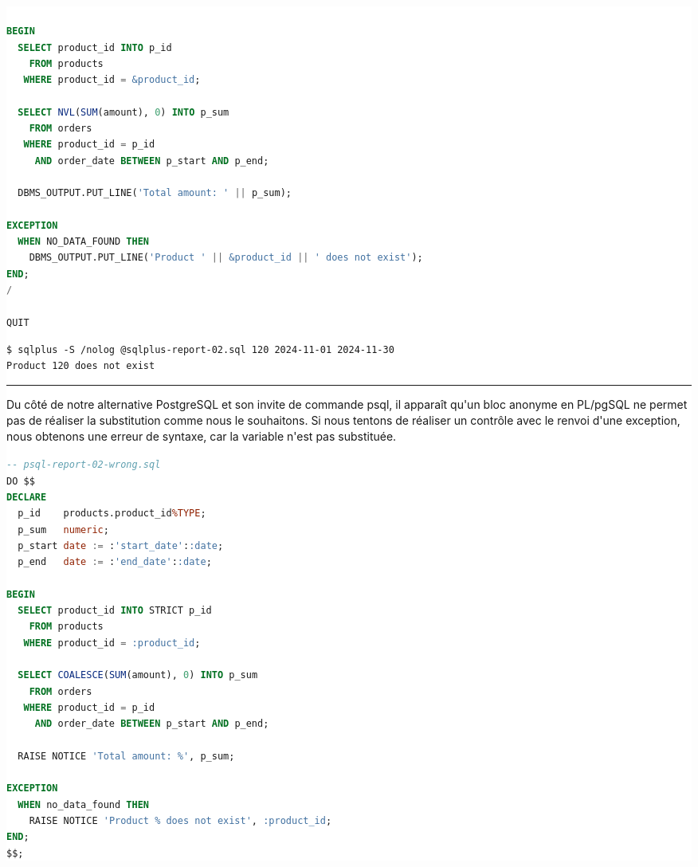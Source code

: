 ```sql
  
BEGIN
  SELECT product_id INTO p_id
    FROM products
   WHERE product_id = &product_id;
   
  SELECT NVL(SUM(amount), 0) INTO p_sum
    FROM orders
   WHERE product_id = p_id
     AND order_date BETWEEN p_start AND p_end;
      
  DBMS_OUTPUT.PUT_LINE('Total amount: ' || p_sum);

EXCEPTION
  WHEN NO_DATA_FOUND THEN
    DBMS_OUTPUT.PUT_LINE('Product ' || &product_id || ' does not exist');
END;
/

QUIT
```

```console
$ sqlplus -S /nolog @sqlplus-report-02.sql 120 2024-11-01 2024-11-30
Product 120 does not exist
```

---

Du côté de notre alternative PostgreSQL et son invite de commande psql, il
apparaît qu'un bloc anonyme en PL/pgSQL ne permet pas de réaliser la
substitution comme nous le souhaitons. Si nous tentons de réaliser un contrôle
avec le renvoi d'une exception, nous obtenons une erreur de syntaxe, car la
variable n'est pas substituée.

```sql
-- psql-report-02-wrong.sql
DO $$
DECLARE
  p_id    products.product_id%TYPE;
  p_sum   numeric;
  p_start date := :'start_date'::date;
  p_end   date := :'end_date'::date;
  
BEGIN
  SELECT product_id INTO STRICT p_id
    FROM products
   WHERE product_id = :product_id;
   
  SELECT COALESCE(SUM(amount), 0) INTO p_sum
    FROM orders
   WHERE product_id = p_id
     AND order_date BETWEEN p_start AND p_end;

  RAISE NOTICE 'Total amount: %', p_sum;
  
EXCEPTION
  WHEN no_data_found THEN
    RAISE NOTICE 'Product % does not exist', :product_id;
END;
$$;
```
